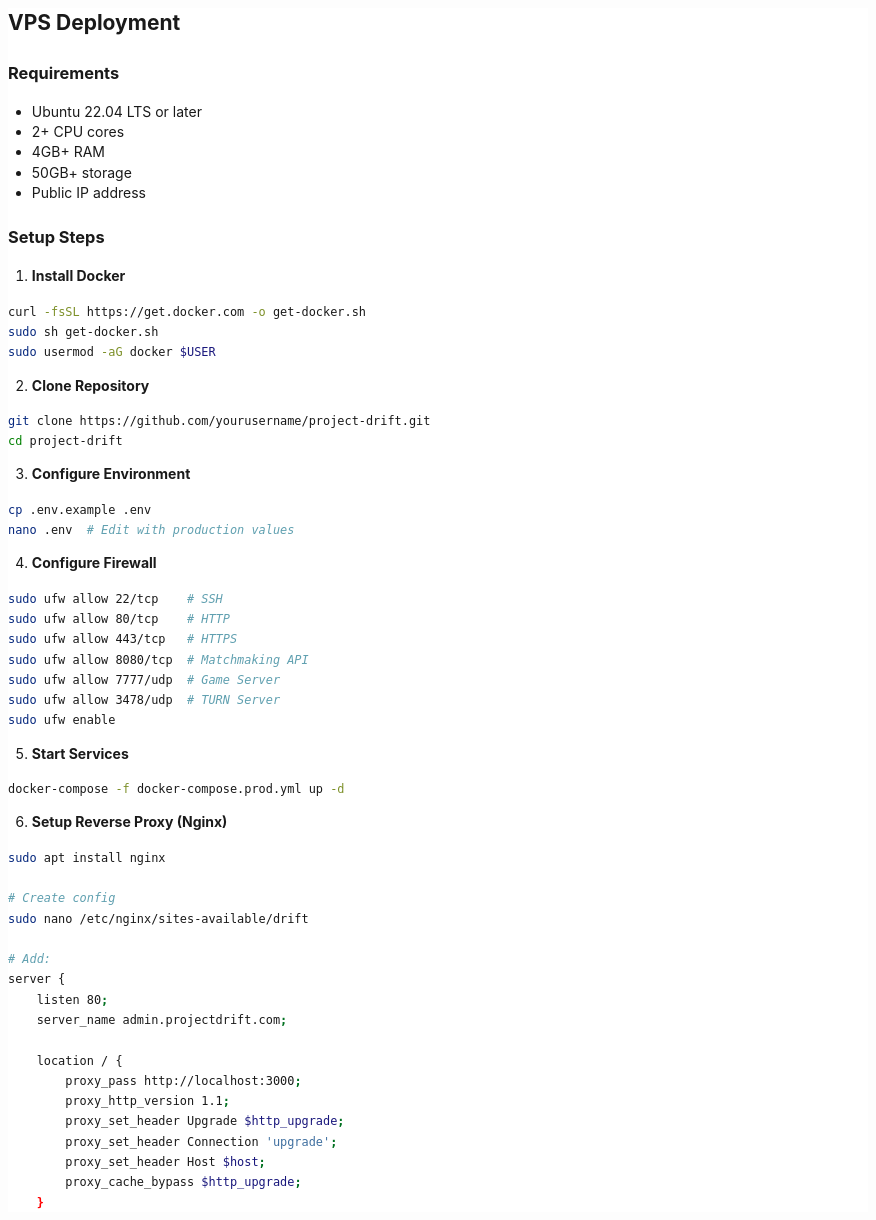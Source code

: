 
## VPS Deployment

### Requirements

- Ubuntu 22.04 LTS or later
- 2+ CPU cores
- 4GB+ RAM
- 50GB+ storage
- Public IP address

### Setup Steps

1. **Install Docker**
```bash
curl -fsSL https://get.docker.com -o get-docker.sh
sudo sh get-docker.sh
sudo usermod -aG docker $USER
```

2. **Clone Repository**
```bash
git clone https://github.com/yourusername/project-drift.git
cd project-drift
```

3. **Configure Environment**
```bash
cp .env.example .env
nano .env  # Edit with production values
```

4. **Configure Firewall**
```bash
sudo ufw allow 22/tcp    # SSH
sudo ufw allow 80/tcp    # HTTP
sudo ufw allow 443/tcp   # HTTPS
sudo ufw allow 8080/tcp  # Matchmaking API
sudo ufw allow 7777/udp  # Game Server
sudo ufw allow 3478/udp  # TURN Server
sudo ufw enable
```

5. **Start Services**
```bash
docker-compose -f docker-compose.prod.yml up -d
```

6. **Setup Reverse Proxy (Nginx)**
```bash
sudo apt install nginx

# Create config
sudo nano /etc/nginx/sites-available/drift

# Add:
server {
    listen 80;
    server_name admin.projectdrift.com;

    location / {
        proxy_pass http://localhost:3000;
        proxy_http_version 1.1;
        proxy_set_header Upgrade $http_upgrade;
        proxy_set_header Connection 'upgrade';
        proxy_set_header Host $host;
        proxy_cache_bypass $http_upgrade;
    }
```